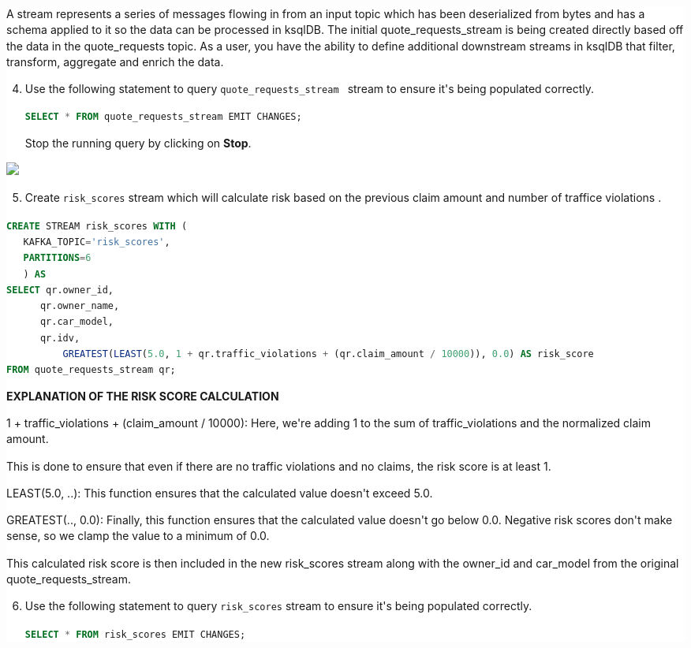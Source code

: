 A stream represents a series of messages flowing in from an input topic which has been deserialized from bytes and has a schema applied to it so the data can be processed in ksqlDB. The initial quote_requests_stream is being created directly based off the data in the quote_requests topic. As a user, you have the ability to define additional downstream streams in ksqlDB that filter, transform, aggregate and enrich the data.

4. Use the following statement to query `quote_requests_stream ` stream to ensure it's being populated correctly.

   ```SQL
   SELECT * FROM quote_requests_stream EMIT CHANGES;
   ```

   Stop the running query by clicking on **Stop**.

   <div align="center"> 
  <img src="images/quote.png" width =100% heigth=100%>
</div>

5. Create `risk_scores` stream which will calculate risk based on the previous claim amount and number of traffice violations .

 ```SQL
CREATE STREAM risk_scores WITH ( 
    KAFKA_TOPIC='risk_scores', 
    PARTITIONS=6
    ) AS
SELECT qr.owner_id, 
       qr.owner_name, 
       qr.car_model, 
       qr.idv,
           GREATEST(LEAST(5.0, 1 + qr.traffic_violations + (qr.claim_amount / 10000)), 0.0) AS risk_score
FROM quote_requests_stream qr;

```
**EXPLANATION OF THE RISK SCORE CALCULATION**

1 + traffic_violations + (claim_amount / 10000): Here, we're adding 1 to the sum of traffic_violations and the normalized claim amount. 

This is done to ensure that even if there are no traffic violations and no claims, the risk score is at least 1.

LEAST(5.0, ..): This function ensures that the calculated value doesn't exceed 5.0. 

GREATEST(.., 0.0): Finally, this function ensures that the calculated value doesn't go below 0.0. Negative risk scores don't make sense, so we clamp the value to a minimum of 0.0.

This calculated risk score is then included in the new risk_scores stream along with the owner_id and car_model from the original quote_requests_stream.

6. Use the following statement to query `risk_scores` stream to ensure it's being populated correctly.

   ```SQL
   SELECT * FROM risk_scores EMIT CHANGES;
   ```
